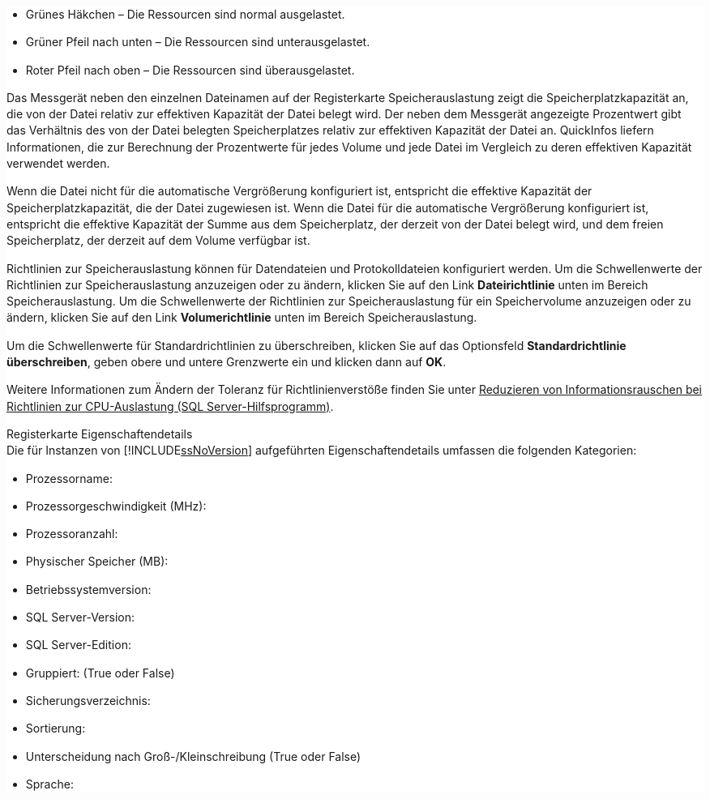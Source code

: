 -   Grünes Häkchen – Die Ressourcen sind normal ausgelastet.  
  
-   Grüner Pfeil nach unten – Die Ressourcen sind unterausgelastet.  
  
-   Roter Pfeil nach oben – Die Ressourcen sind überausgelastet.  
  
 Das Messgerät neben den einzelnen Dateinamen auf der Registerkarte Speicherauslastung zeigt die Speicherplatzkapazität an, die von der Datei relativ zur effektiven Kapazität der Datei belegt wird. Der neben dem Messgerät angezeigte Prozentwert gibt das Verhältnis des von der Datei belegten Speicherplatzes relativ zur effektiven Kapazität der Datei an. QuickInfos liefern Informationen, die zur Berechnung der Prozentwerte für jedes Volume und jede Datei im Vergleich zu deren effektiven Kapazität verwendet werden.  
  
 Wenn die Datei nicht für die automatische Vergrößerung konfiguriert ist, entspricht die effektive Kapazität der Speicherplatzkapazität, die der Datei zugewiesen ist. Wenn die Datei für die automatische Vergrößerung konfiguriert ist, entspricht die effektive Kapazität der Summe aus dem Speicherplatz, der derzeit von der Datei belegt wird, und dem freien Speicherplatz, der derzeit auf dem Volume verfügbar ist.  
  
 Richtlinien zur Speicherauslastung können für Datendateien und Protokolldateien konfiguriert werden. Um die Schwellenwerte der Richtlinien zur Speicherauslastung anzuzeigen oder zu ändern, klicken Sie auf den Link **Dateirichtlinie** unten im Bereich Speicherauslastung. Um die Schwellenwerte der Richtlinien zur Speicherauslastung für ein Speichervolume anzuzeigen oder zu ändern, klicken Sie auf den Link **Volumerichtlinie** unten im Bereich Speicherauslastung.  
  
 Um die Schwellenwerte für Standardrichtlinien zu überschreiben, klicken Sie auf das Optionsfeld **Standardrichtlinie überschreiben**, geben obere und untere Grenzwerte ein und klicken dann auf **OK**.  
  
 Weitere Informationen zum Ändern der Toleranz für Richtlinienverstöße finden Sie unter [Reduzieren von Informationsrauschen bei Richtlinien zur CPU-Auslastung &#40;SQL Server-Hilfsprogramm&#41;](../../relational-databases/manage/reduce-noise-in-cpu-utilization-policies-sql-server-utility.md).  
  
 Registerkarte Eigenschaftendetails  
 Die für Instanzen von [!INCLUDE[ssNoVersion](../../includes/ssnoversion-md.md)] aufgeführten Eigenschaftendetails umfassen die folgenden Kategorien:  
  
-   Prozessorname:  
  
-   Prozessorgeschwindigkeit (MHz):  
  
-   Prozessoranzahl:  
  
-   Physischer Speicher (MB):  
  
-   Betriebssystemversion:  
  
-   SQL Server-Version:  
  
-   SQL Server-Edition:  
  
-   Gruppiert: (True oder False)  
  
-   Sicherungsverzeichnis:  
  
-   Sortierung:  
  
-   Unterscheidung nach Groß-/Kleinschreibung (True oder False)  
  
-   Sprache:  
